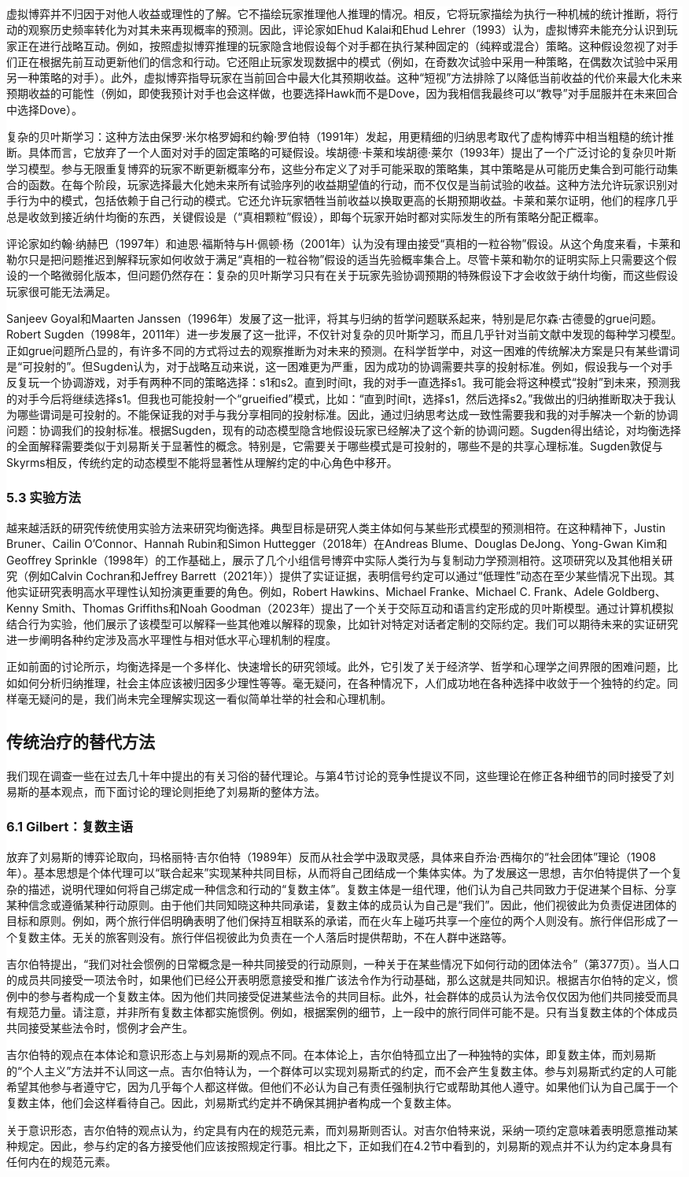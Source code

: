 虚拟博弈并不归因于对他人收益或理性的了解。它不描绘玩家推理他人推理的情况。相反，它将玩家描绘为执行一种机械的统计推断，将行动的观察历史频率转化为对其未来再现概率的预测。因此，评论家如Ehud Kalai和Ehud Lehrer（1993）认为，虚拟博弈未能充分认识到玩家正在进行战略互动。例如，按照虚拟博弈推理的玩家隐含地假设每个对手都在执行某种固定的（纯粹或混合）策略。这种假设忽视了对手们正在根据先前互动更新他们的信念和行动。它还阻止玩家发现数据中的模式（例如，在奇数次试验中采用一种策略，在偶数次试验中采用另一种策略的对手）。此外，虚拟博弈指导玩家在当前回合中最大化其预期收益。这种“短视”方法排除了以降低当前收益的代价来最大化未来预期收益的可能性（例如，即使我预计对手也会这样做，也要选择Hawk而不是Dove，因为我相信我最终可以“教导”对手屈服并在未来回合中选择Dove）。

复杂的贝叶斯学习：这种方法由保罗·米尔格罗姆和约翰·罗伯特（1991年）发起，用更精细的归纳思考取代了虚构博弈中相当粗糙的统计推断。具体而言，它放弃了一个人面对对手的固定策略的可疑假设。埃胡德·卡莱和埃胡德·莱尔（1993年）提出了一个广泛讨论的复杂贝叶斯学习模型。参与无限重复博弈的玩家不断更新概率分布，这些分布定义了对手可能采取的策略集，其中策略是从可能历史集合到可能行动集合的函数。在每个阶段，玩家选择最大化她未来所有试验序列的收益期望值的行动，而不仅仅是当前试验的收益。这种方法允许玩家识别对手行为中的模式，包括依赖于自己行动的模式。它还允许玩家牺牲当前收益以换取更高的长期预期收益。卡莱和莱尔证明，他们的程序几乎总是收敛到接近纳什均衡的东西，关键假设是（“真相颗粒”假设），即每个玩家开始时都对实际发生的所有策略分配正概率。

评论家如约翰·纳赫巴（1997年）和迪恩·福斯特与H·佩顿·杨（2001年）认为没有理由接受“真相的一粒谷物”假设。从这个角度来看，卡莱和勒尔只是把问题推迟到解释玩家如何收敛于满足“真相的一粒谷物”假设的适当先验概率集合上。尽管卡莱和勒尔的证明实际上只需要这个假设的一个略微弱化版本，但问题仍然存在：复杂的贝叶斯学习只有在关于玩家先验协调预期的特殊假设下才会收敛于纳什均衡，而这些假设玩家很可能无法满足。

Sanjeev Goyal和Maarten Janssen（1996年）发展了这一批评，将其与归纳的哲学问题联系起来，特别是尼尔森·古德曼的grue问题。Robert Sugden（1998年，2011年）进一步发展了这一批评，不仅针对复杂的贝叶斯学习，而且几乎针对当前文献中发现的每种学习模型。正如grue问题所凸显的，有许多不同的方式将过去的观察推断为对未来的预测。在科学哲学中，对这一困难的传统解决方案是只有某些谓词是“可投射的”。但Sugden认为，对于战略互动来说，这一困难更为严重，因为成功的协调需要共享的投射标准。例如，假设我与一个对手反复玩一个协调游戏，对手有两种不同的策略选择：s1和s2。直到时间t，我的对手一直选择s1。我可能会将这种模式“投射”到未来，预测我的对手今后将继续选择s1。但我也可能投射一个“grueified”模式，比如：“直到时间t，选择s1，然后选择s2。”我做出的归纳推断取决于我认为哪些谓词是可投射的。不能保证我的对手与我分享相同的投射标准。因此，通过归纳思考达成一致性需要我和我的对手解决一个新的协调问题：协调我们的投射标准。根据Sugden，现有的动态模型隐含地假设玩家已经解决了这个新的协调问题。Sugden得出结论，对均衡选择的全面解释需要类似于刘易斯关于显著性的概念。特别是，它需要关于哪些模式是可投射的，哪些不是的共享心理标准。Sugden敦促与Skyrms相反，传统约定的动态模型不能将显著性从理解约定的中心角色中移开。

### 5.3 实验方法

越来越活跃的研究传统使用实验方法来研究均衡选择。典型目标是研究人类主体如何与某些形式模型的预测相符。在这种精神下，Justin Bruner、Cailin O’Connor、Hannah Rubin和Simon Huttegger（2018年）在Andreas Blume、Douglas DeJong、Yong-Gwan Kim和Geoffrey Sprinkle（1998年）的工作基础上，展示了几个小组信号博弈中实际人类行为与复制动力学预测相符。这项研究以及其他相关研究（例如Calvin Cochran和Jeffrey Barrett（2021年））提供了实证证据，表明信号约定可以通过“低理性”动态在至少某些情况下出现。其他实证研究表明高水平理性认知扮演更重要的角色。例如，Robert Hawkins、Michael Franke、Michael C. Frank、Adele Goldberg、Kenny Smith、Thomas Griffiths和Noah Goodman（2023年）提出了一个关于交际互动和语言约定形成的贝叶斯模型。通过计算机模拟结合行为实验，他们展示了该模型可以解释一些其他难以解释的现象，比如针对特定对话者定制的交际约定。我们可以期待未来的实证研究进一步阐明各种约定涉及高水平理性与相对低水平心理机制的程度。

正如前面的讨论所示，均衡选择是一个多样化、快速增长的研究领域。此外，它引发了关于经济学、哲学和心理学之间界限的困难问题，比如如何分析归纳推理，社会主体应该被归因多少理性等等。毫无疑问，在各种情况下，人们成功地在各种选择中收敛于一个独特的约定。同样毫无疑问的是，我们尚未完全理解实现这一看似简单壮举的社会和心理机制。

## 传统治疗的替代方法

我们现在调查一些在过去几十年中提出的有关习俗的替代理论。与第4节讨论的竞争性提议不同，这些理论在修正各种细节的同时接受了刘易斯的基本观点，而下面讨论的理论则拒绝了刘易斯的整体方法。

### 6.1 Gilbert：复数主语

放弃了刘易斯的博弈论取向，玛格丽特·吉尔伯特（1989年）反而从社会学中汲取灵感，具体来自乔治·西梅尔的“社会团体”理论（1908年）。基本思想是个体代理可以“联合起来”实现某种共同目标，从而将自己团结成一个集体实体。为了发展这一思想，吉尔伯特提供了一个复杂的描述，说明代理如何将自己绑定成一种信念和行动的“复数主体”。复数主体是一组代理，他们认为自己共同致力于促进某个目标、分享某种信念或遵循某种行动原则。由于他们共同知晓这种共同承诺，复数主体的成员认为自己是“我们”。因此，他们视彼此为负责促进团体的目标和原则。例如，两个旅行伴侣明确表明了他们保持互相联系的承诺，而在火车上碰巧共享一个座位的两个人则没有。旅行伴侣形成了一个复数主体。无关的旅客则没有。旅行伴侣视彼此为负责在一个人落后时提供帮助，不在人群中迷路等。

吉尔伯特提出，“我们对社会惯例的日常概念是一种共同接受的行动原则，一种关于在某些情况下如何行动的团体法令”（第377页）。当人口的成员共同接受一项法令时，如果他们已经公开表明愿意接受和推广该法令作为行动基础，那么这就是共同知识。根据吉尔伯特的定义，惯例中的参与者构成一个复数主体。因为他们共同接受促进某些法令的共同目标。此外，社会群体的成员认为法令仅仅因为他们共同接受而具有规范力量。请注意，并非所有复数主体都实施惯例。例如，根据案例的细节，上一段中的旅行同伴可能不是。只有当复数主体的个体成员共同接受某些法令时，惯例才会产生。

吉尔伯特的观点在本体论和意识形态上与刘易斯的观点不同。在本体论上，吉尔伯特孤立出了一种独特的实体，即复数主体，而刘易斯的“个人主义”方法并不认同这一点。吉尔伯特认为，一个群体可以实现刘易斯式的约定，而不会产生复数主体。参与刘易斯式约定的人可能希望其他参与者遵守它，因为几乎每个人都这样做。但他们不必认为自己有责任强制执行它或帮助其他人遵守。如果他们认为自己属于一个复数主体，他们会这样看待自己。因此，刘易斯式约定并不确保其拥护者构成一个复数主体。

关于意识形态，吉尔伯特的观点认为，约定具有内在的规范元素，而刘易斯则否认。对吉尔伯特来说，采纳一项约定意味着表明愿意推动某种规定。因此，参与约定的各方接受他们应该按照规定行事。相比之下，正如我们在4.2节中看到的，刘易斯的观点并不认为约定本身具有任何内在的规范元素。
